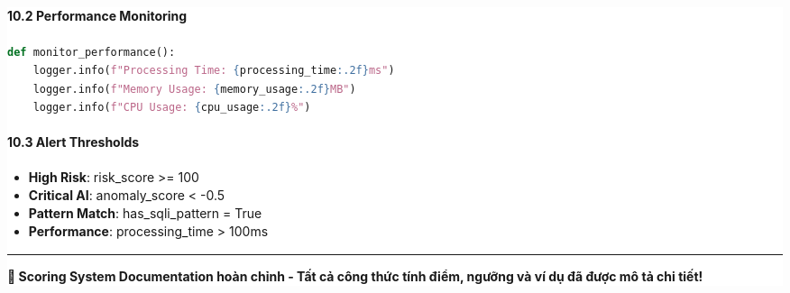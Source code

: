 #### 10.2 Performance Monitoring
```python
def monitor_performance():
    logger.info(f"Processing Time: {processing_time:.2f}ms")
    logger.info(f"Memory Usage: {memory_usage:.2f}MB")
    logger.info(f"CPU Usage: {cpu_usage:.2f}%")
```

#### 10.3 Alert Thresholds
- **High Risk**: risk_score >= 100
- **Critical AI**: anomaly_score < -0.5
- **Pattern Match**: has_sqli_pattern = True
- **Performance**: processing_time > 100ms

---

**🎯 Scoring System Documentation hoàn chỉnh - Tất cả công thức tính điểm, ngưỡng và ví dụ đã được mô tả chi tiết!**
